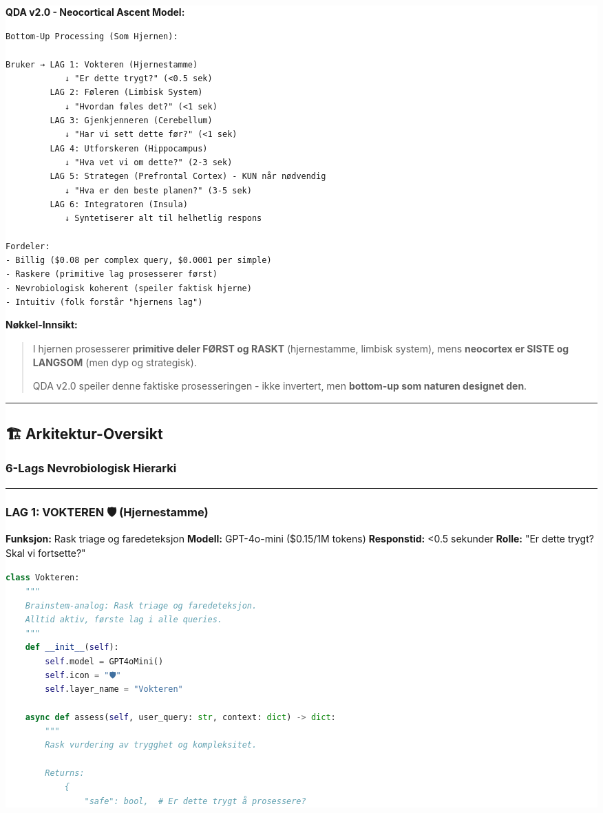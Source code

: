 **QDA v2.0 - Neocortical Ascent Model:**

```
Bottom-Up Processing (Som Hjernen):

Bruker → LAG 1: Vokteren (Hjernestamme)
            ↓ "Er dette trygt?" (<0.5 sek)
         LAG 2: Føleren (Limbisk System)
            ↓ "Hvordan føles det?" (<1 sek)
         LAG 3: Gjenkjenneren (Cerebellum)
            ↓ "Har vi sett dette før?" (<1 sek)
         LAG 4: Utforskeren (Hippocampus)
            ↓ "Hva vet vi om dette?" (2-3 sek)
         LAG 5: Strategen (Prefrontal Cortex) - KUN når nødvendig
            ↓ "Hva er den beste planen?" (3-5 sek)
         LAG 6: Integratoren (Insula)
            ↓ Syntetiserer alt til helhetlig respons

Fordeler:
- Billig ($0.08 per complex query, $0.0001 per simple)
- Raskere (primitive lag prosesserer først)
- Nevrobiologisk koherent (speiler faktisk hjerne)
- Intuitiv (folk forstår "hjernens lag")
```

**Nøkkel-Innsikt:**

> I hjernen prosesserer **primitive deler FØRST og RASKT** (hjernestamme, limbisk system), mens **neocortex er SISTE og LANGSOM** (men dyp og strategisk).
>
> QDA v2.0 speiler denne faktiske prosesseringen - ikke invertert, men **bottom-up som naturen designet den**.

---

## 🏗️ Arkitektur-Oversikt

### **6-Lags Nevrobiologisk Hierarki**

---

### **LAG 1: VOKTEREN** 🛡️ (Hjernestamme)

**Funksjon:** Rask triage og faredeteksjon
**Modell:** GPT-4o-mini ($0.15/1M tokens)
**Responstid:** <0.5 sekunder
**Rolle:** "Er dette trygt? Skal vi fortsette?"

```python
class Vokteren:
    """
    Brainstem-analog: Rask triage og faredeteksjon.
    Alltid aktiv, første lag i alle queries.
    """
    def __init__(self):
        self.model = GPT4oMini()
        self.icon = "🛡️"
        self.layer_name = "Vokteren"

    async def assess(self, user_query: str, context: dict) -> dict:
        """
        Rask vurdering av trygghet og kompleksitet.

        Returns:
            {
                "safe": bool,  # Er dette trygt å prosessere?
```